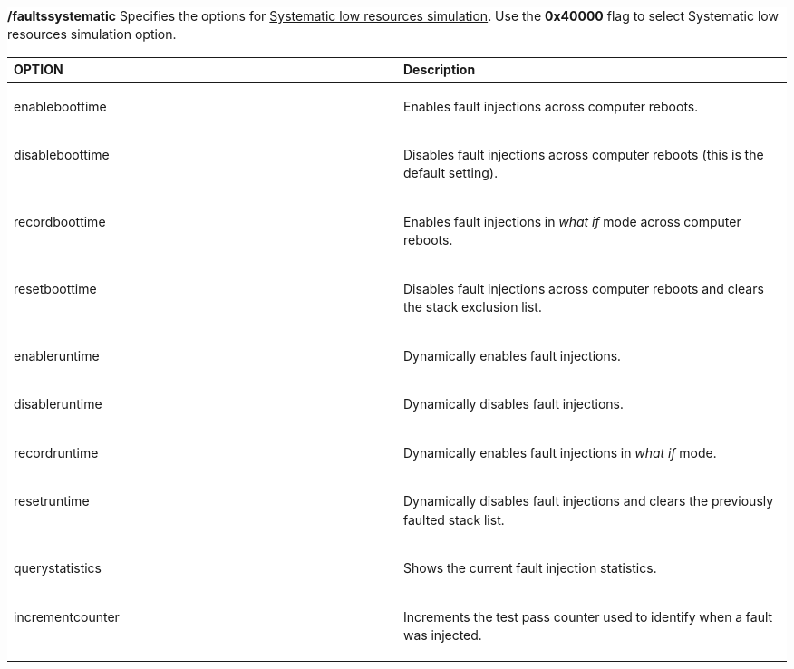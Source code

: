 </tbody>
</table>



<span id="_faultssystematic"></span><span id="_FAULTSSYSTEMATIC"></span>**/faultssystematic**
Specifies the options for [Systematic low resources simulation](systematic-low-resource-simulation.md). Use the **0x40000** flag to select Systematic low resources simulation option.

<table>
<colgroup>
<col width="50%" />
<col width="50%" />
</colgroup>
<thead>
<tr class="header">
<th align="left">OPTION</th>
<th align="left">Description</th>
</tr>
</thead>
<tbody>
<tr class="odd">
<td align="left"><p>enableboottime</p></td>
<td align="left"><p>Enables fault injections across computer reboots.</p></td>
</tr>
<tr class="even">
<td align="left"><p>disableboottime</p></td>
<td align="left"><p>Disables fault injections across computer reboots (this is the default setting).</p></td>
</tr>
<tr class="odd">
<td align="left"><p>recordboottime</p></td>
<td align="left"><p>Enables fault injections in <em>what if</em> mode across computer reboots.</p></td>
</tr>
<tr class="even">
<td align="left"><p>resetboottime</p></td>
<td align="left"><p>Disables fault injections across computer reboots and clears the stack exclusion list.</p></td>
</tr>
<tr class="odd">
<td align="left"><p>enableruntime</p></td>
<td align="left"><p>Dynamically enables fault injections.</p></td>
</tr>
<tr class="even">
<td align="left"><p>disableruntime</p></td>
<td align="left"><p>Dynamically disables fault injections.</p></td>
</tr>
<tr class="odd">
<td align="left"><p>recordruntime</p></td>
<td align="left"><p>Dynamically enables fault injections in <em>what if</em> mode.</p></td>
</tr>
<tr class="even">
<td align="left"><p>resetruntime</p></td>
<td align="left"><p>Dynamically disables fault injections and clears the previously faulted stack list.</p></td>
</tr>
<tr class="odd">
<td align="left"><p>querystatistics</p></td>
<td align="left"><p>Shows the current fault injection statistics.</p></td>
</tr>
<tr class="even">
<td align="left"><p>incrementcounter</p></td>
<td align="left"><p>Increments the test pass counter used to identify when a fault was injected.</p></td>